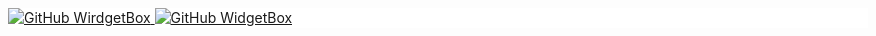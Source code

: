 

<a href="https://github.com/Jurredr/github-widgetbox">
     <img width="100%" src="https://github-widgetbox.vercel.app/api/profile?username=csfelix&data=followers,repositories,stars,commits&theme=aether" alt="GitHub WirdgetBox" />
     <img width="100%" src="https://github-widgetbox.vercel.app/api/skills?languages=js,ts,java,python,html,css,r,xml,json,postgresql,mysql,markdown&tools=git,docker,npm,yarn,mongodb,wordpress,vercel,redis,nodejs,jupyter,prettier&frameworks=vue,react,express&software=linux,windows,vscode&includeNames=true&theme=aether" alt="GitHub WidgetBox" />
</a>
